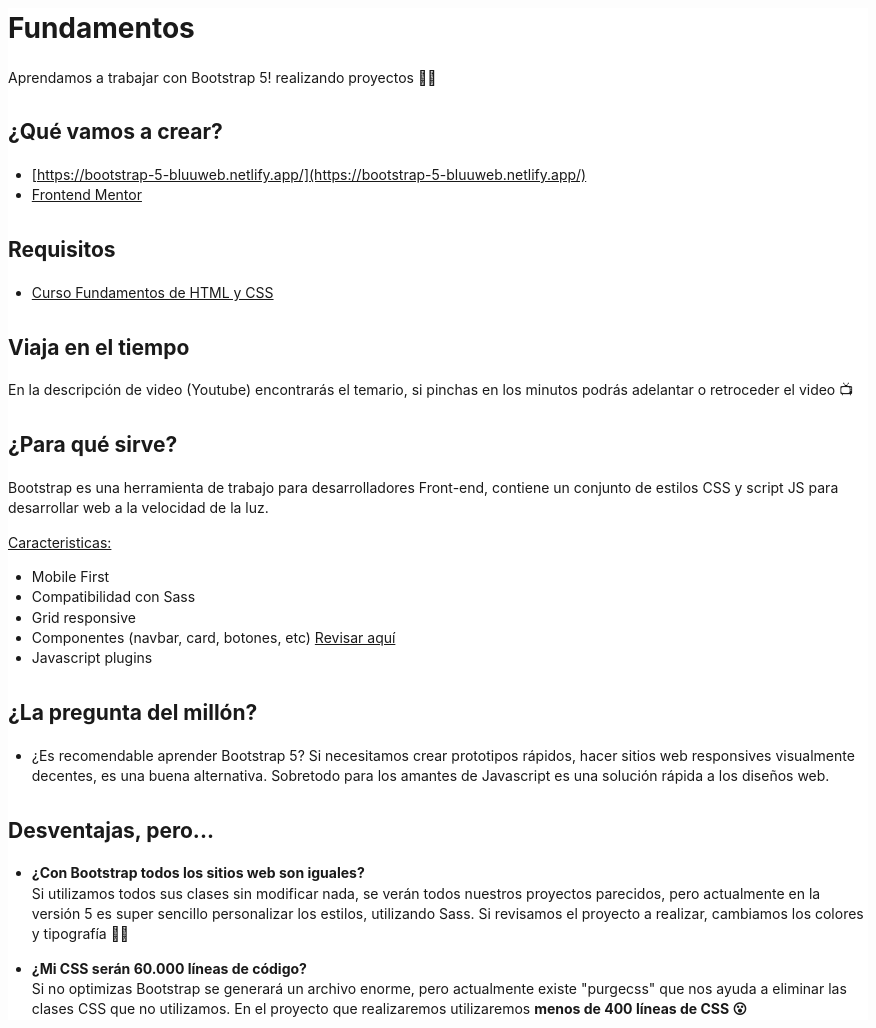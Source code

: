 # Fundamentos

Aprendamos a trabajar con Bootstrap 5! realizando proyectos 🐱‍👤

## ¿Qué vamos a crear?

- [https://bootstrap-5-bluuweb.netlify.app/](https://bootstrap-5-bluuweb.netlify.app/)
- [Frontend Mentor](https://www.frontendmentor.io/challenges/testimonials-grid-section-Nnw6J7Un7)

## Requisitos

- [Curso Fundamentos de HTML y CSS](https://www.youtube.com/watch?v=rr2H086z16s&list=PLPl81lqbj-4LKo66cEts5yC_AjOvqKptm)

## Viaja en el tiempo

En la descripción de video (Youtube) encontrarás el temario, si pinchas en los minutos podrás adelantar o retroceder el video 📺

## ¿Para qué sirve?

Bootstrap es una herramienta de trabajo para desarrolladores Front-end, contiene un conjunto de estilos CSS y script JS para desarrollar web a la velocidad de la luz.

<u>Caracteristicas:</u>

- Mobile First
- Compatibilidad con Sass
- Grid responsive
- Componentes (navbar, card, botones, etc) [Revisar aquí](https://getbootstrap.com/docs/5.0/getting-started/introduction/)
- Javascript plugins

## ¿La pregunta del millón?

- ¿Es recomendable aprender Bootstrap 5?
  Si necesitamos crear prototipos rápidos, hacer sitios web responsives visualmente decentes, es una buena alternativa. Sobretodo para los amantes de Javascript es una solución rápida a los diseños web.

## Desventajas, pero...

- <b>¿Con Bootstrap todos los sitios web son iguales?</b><br>
  Si utilizamos todos sus clases sin modificar nada, se verán todos nuestros proyectos parecidos, pero actualmente en la versión 5 es super sencillo personalizar los estilos, utilizando Sass. Si revisamos el proyecto a realizar, cambiamos los colores y tipografía 👏🏼

- <b>¿Mi CSS serán 60.000 líneas de código?</b><br>
  Si no optimizas Bootstrap se generará un archivo enorme, pero actualmente existe "purgecss" que nos ayuda a eliminar las clases CSS que no utilizamos. En el proyecto que realizaremos utilizaremos <b>menos de 400 líneas de CSS 😮</b>
